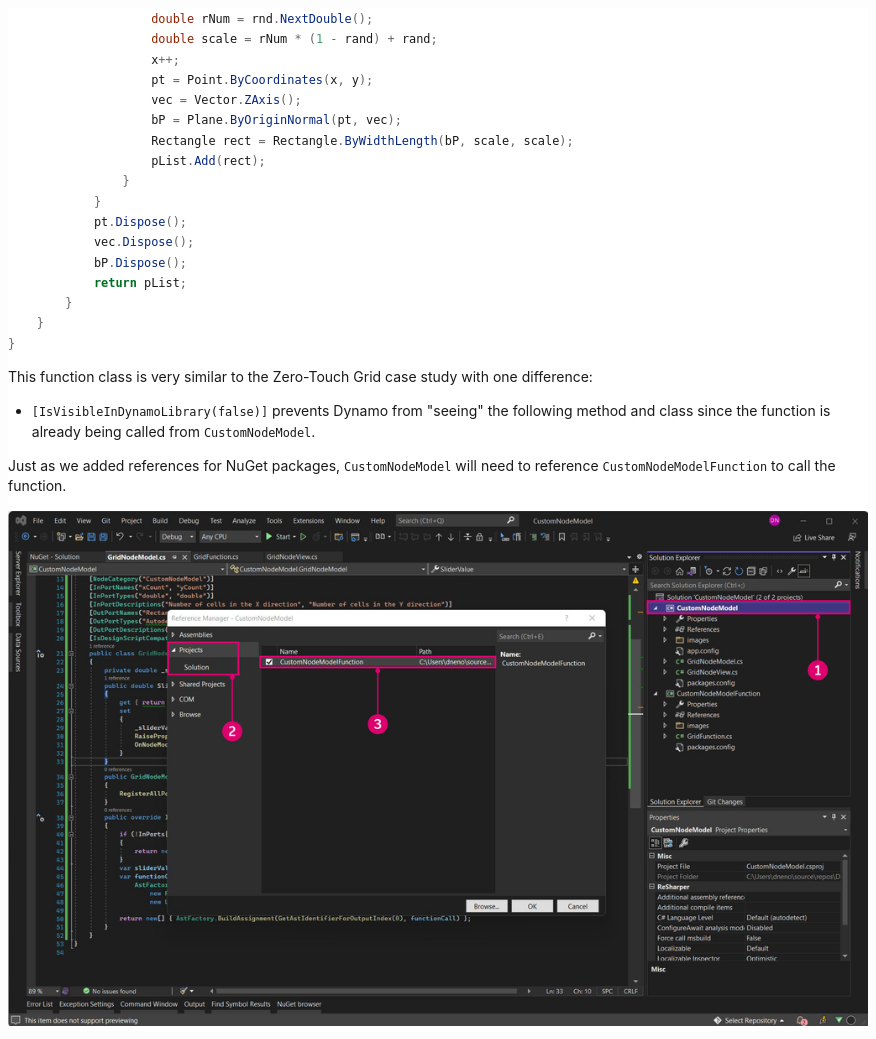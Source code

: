 ```csharp
                    double rNum = rnd.NextDouble();
                    double scale = rNum * (1 - rand) + rand;
                    x++;
                    pt = Point.ByCoordinates(x, y);
                    vec = Vector.ZAxis();
                    bP = Plane.ByOriginNormal(pt, vec);
                    Rectangle rect = Rectangle.ByWidthLength(bP, scale, scale);
                    pList.Add(rect);
                }
            }
            pt.Dispose();
            vec.Dispose();
            bP.Dispose();
            return pList;
        }
    }
}
```

This function class is very similar to the Zero-Touch Grid case study with one difference:

* `[IsVisibleInDynamoLibrary(false)]` prevents Dynamo from "seeing" the following method and class since the function is already being called from `CustomNodeModel`.

Just as we added references for NuGet packages, `CustomNodeModel` will need to reference `CustomNodeModelFunction` to call the function.

![](<../.gitbook/assets/vs-add-project-reference (1).jpg>)
